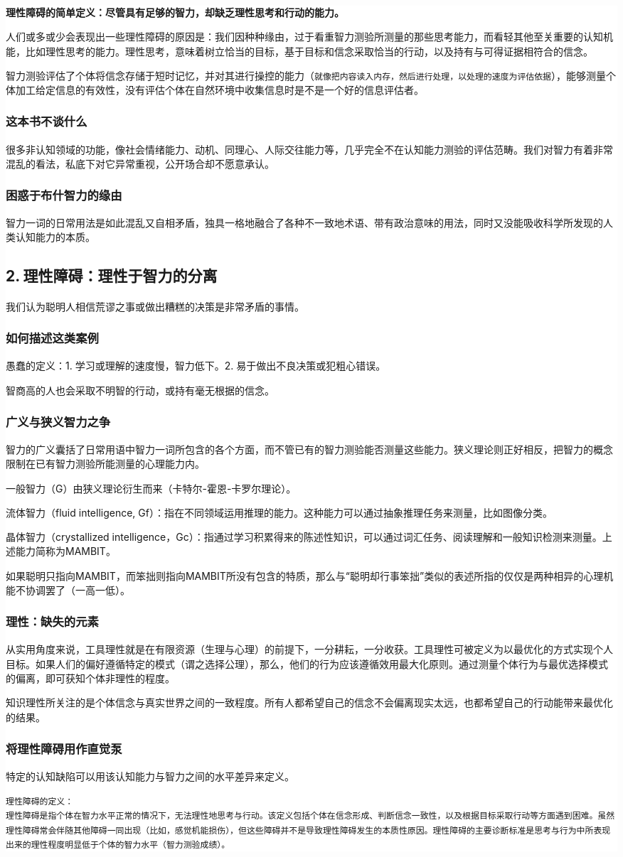 **理性障碍的简单定义：尽管具有足够的智力，却缺乏理性思考和行动的能力。**

人们或多或少会表现出一些理性障碍的原因是：我们因种种缘由，过于看重智力测验所测量的那些思考能力，而看轻其他至关重要的认知机能，比如理性思考的能力。理性思考，意味着树立恰当的目标，基于目标和信念采取恰当的行动，以及持有与可得证据相符合的信念。

智力测验评估了个体将信念存储于短时记忆，并对其进行操控的能力（`就像把内容读入内存，然后进行处理，以处理的速度为评估依据`），能够测量个体加工给定信息的有效性，没有评估个体在自然环境中收集信息时是不是一个好的信息评估者。

### 这本书不谈什么

很多非认知领域的功能，像社会情绪能力、动机、同理心、人际交往能力等，几乎完全不在认知能力测验的评估范畴。我们对智力有着非常混乱的看法，私底下对它异常重视，公开场合却不愿意承认。

### 困惑于布什智力的缘由

智力一词的日常用法是如此混乱又自相矛盾，独具一格地融合了各种不一致地术语、带有政治意味的用法，同时又没能吸收科学所发现的人类认知能力的本质。



## 2. 理性障碍：理性于智力的分离

我们认为聪明人相信荒谬之事或做出糟糕的决策是非常矛盾的事情。

### 如何描述这类案例

愚蠢的定义：1. 学习或理解的速度慢，智力低下。2. 易于做出不良决策或犯粗心错误。

智商高的人也会采取不明智的行动，或持有毫无根据的信念。

### 广义与狭义智力之争

智力的广义囊括了日常用语中智力一词所包含的各个方面，而不管已有的智力测验能否测量这些能力。狭义理论则正好相反，把智力的概念限制在已有智力测验所能测量的心理能力内。

一般智力（G）由狭义理论衍生而来（卡特尔-霍恩-卡罗尔理论）。

流体智力（fluid intelligence, Gf）：指在不同领域运用推理的能力。这种能力可以通过抽象推理任务来测量，比如图像分类。

晶体智力（crystallized intelligence，Gc）：指通过学习积累得来的陈述性知识，可以通过词汇任务、阅读理解和一般知识检测来测量。上述能力简称为MAMBIT。

如果聪明只指向MAMBIT，而笨拙则指向MAMBIT所没有包含的特质，那么与“聪明却行事笨拙”类似的表述所指的仅仅是两种相异的心理机能不协调罢了（一高一低）。

### 理性：缺失的元素

从实用角度来说，工具理性就是在有限资源（生理与心理）的前提下，一分耕耘，一分收获。工具理性可被定义为以最优化的方式实现个人目标。如果人们的偏好遵循特定的模式（谓之选择公理），那么，他们的行为应该遵循效用最大化原则。通过测量个体行为与最优选择模式的偏离，即可获知个体非理性的程度。

知识理性所关注的是个体信念与真实世界之间的一致程度。所有人都希望自己的信念不会偏离现实太远，也都希望自己的行动能带来最优化的结果。

### 将理性障碍用作直觉泵

特定的认知缺陷可以用该认知能力与智力之间的水平差异来定义。

```text
理性障碍的定义：
理性障碍是指个体在智力水平正常的情况下，无法理性地思考与行动。该定义包括个体在信念形成、判断信念一致性，以及根据目标采取行动等方面遇到困难。虽然理性障碍常会伴随其他障碍一同出现（比如，感觉机能损伤），但这些障碍并不是导致理性障碍发生的本质性原因。理性障碍的主要诊断标准是思考与行为中所表现出来的理性程度明显低于个体的智力水平（智力测验成绩）。
```


